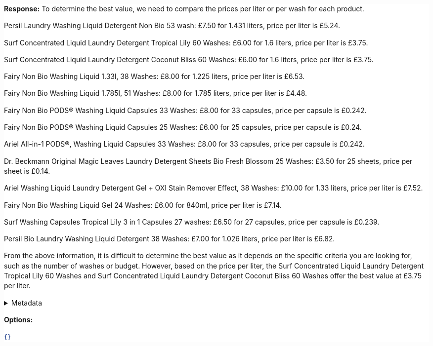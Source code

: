 **Response:**
To determine the best value, we need to compare the prices per liter or per wash for each product. 

Persil Laundry Washing Liquid Detergent Non Bio 53 wash: £7.50 for 1.431 liters, price per liter is £5.24.

Surf Concentrated Liquid Laundry Detergent Tropical Lily 60 Washes: £6.00 for 1.6 liters, price per liter is £3.75.

Surf Concentrated Liquid Laundry Detergent Coconut Bliss 60 Washes: £6.00 for 1.6 liters, price per liter is £3.75.

Fairy Non Bio Washing Liquid 1.33l, 38 Washes: £8.00 for 1.225 liters, price per liter is £6.53.

Fairy Non Bio Washing Liquid 1.785l, 51 Washes: £8.00 for 1.785 liters, price per liter is £4.48.

Fairy Non Bio PODS® Washing Liquid Capsules 33 Washes: £8.00 for 33 capsules, price per capsule is £0.242.

Fairy Non Bio PODS® Washing Liquid Capsules 25 Washes: £6.00 for 25 capsules, price per capsule is £0.24.

Ariel All-in-1 PODS®, Washing Liquid Capsules 33 Washes: £8.00 for 33 capsules, price per capsule is £0.242.

Dr. Beckmann Original Magic Leaves Laundry Detergent Sheets Bio Fresh Blossom 25 Washes: £3.50 for 25 sheets, price per sheet is £0.14.

Ariel Washing Liquid Laundry Detergent Gel + OXI Stain Remover Effect, 38 Washes: £10.00 for 1.33 liters, price per liter is £7.52.

Fairy Non Bio Washing Liquid Gel 24 Washes: £6.00 for 840ml, price per liter is £7.14.

Surf Washing Capsules Tropical Lily 3 in 1 Capsules 27 washes: £6.50 for 27 capsules, price per capsule is £0.239.

Persil Bio Laundry Washing Liquid Detergent 38 Washes: £7.00 for 1.026 liters, price per liter is £6.82.

From the above information, it is difficult to determine the best value as it depends on the specific criteria you are looking for, such as the number of washes or budget. However, based on the price per liter, the Surf Concentrated Liquid Laundry Detergent Tropical Lily 60 Washes and Surf Concentrated Liquid Laundry Detergent Coconut Bliss 60 Washes offer the best value at £3.75 per liter.

<details><summary>Metadata</summary></details>

**Options:**
```json
{}
```

